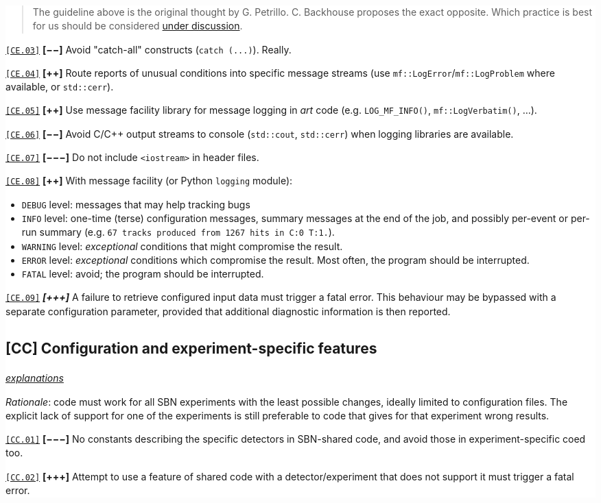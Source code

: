   > The guideline above is the original thought by G. Petrillo.
  > C. Backhouse proposes the exact opposite.
  > Which practice is best for us should be considered
  > [under discussion](https://github.com/PetrilloAtWork/SBNSoftware.github.io/pull/5).

[`[CE.03]`](#CE03) <span id="CE03"> **[−−]**
  Avoid "catch-all" constructs (`catch (...)`). Really.

[`[CE.04]`](#CE04) <span id="CE04"> **[++]**
  Route reports of unusual conditions into specific message streams
  (use `mf::LogError`/`mf::LogProblem` where available, or `std::cerr`).

[`[CE.05]`](#CE05) <span id="CE05"> **[++]**
  Use message facility library for message logging in _art_ code
  (e.g. `LOG_MF_INFO()`, `mf::LogVerbatim()`, ...).

[`[CE.06]`](#CE06) <span id="CE06"> **[−−]**
  Avoid C/C++ output streams to console (`std::cout`, `std::cerr`)
  when logging libraries are available.

[`[CE.07]`](#CE07) <span id="CE07"> **[−−−]**
  Do not include `<iostream>` in header files.

[`[CE.08]`](#CE08) <span id="CE08"> **[++]**
  With message facility (or Python `logging` module):
  * `DEBUG` level: messages that may help tracking bugs
  * `INFO` level: one-time (terse) configuration messages, summary messages
    at the end of the job, and possibly per-event or per-run summary
    (e.g. `67 tracks produced from 1267 hits in C:0 T:1.`).
  * `WARNING` level: _exceptional_ conditions that might compromise the result.
  * `ERROR` level: _exceptional_ conditions which compromise the result.
    Most often, the program should be interrupted.
  * `FATAL` level: avoid; the program should be interrupted.

[`[CE.09]`](#CE09) <span id="CE09"> _**[+++]**_
  A failure to retrieve configured input data must trigger a fatal error.
  This behaviour may be bypassed with a separate configuration parameter,
  provided that additional diagnostic information is then reported.


##  [CC] Configuration and experiment-specific features  ###################

[_explanations_](CodingConventionsExplained.md#cc-configuration-and-experiment-specific-features)

_Rationale_: code must work for all SBN experiments with the least possible changes,
ideally limited to configuration files. The explicit lack of support for one
of the experiments is still preferable to code that gives for that experiment
wrong results.

[`[CC.01]`](#CC01) <span id="CC01"> **[−−−]**
  No constants describing the specific detectors in SBN-shared code,
  and avoid those in experiment-specific coed too.

[`[CC.02]`](#CC02) <span id="CC02"> **[+++]**
  Attempt to use a feature of shared code with a detector/experiment that
  does not support it must trigger a fatal error.

